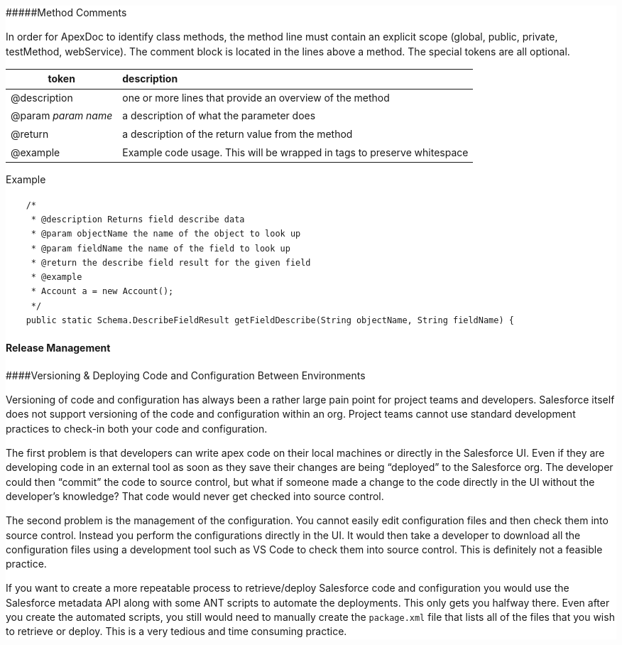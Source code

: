 #####Method Comments

In order for ApexDoc to identify class methods, the method line must contain an explicit scope (global, public, private, testMethod, webService). The comment block is located in the lines above a method. The special tokens are all optional.

|token | description|
|-------------|:--------|
|@description | one or more lines that provide an overview of the method|
|@param _param name_ | a description of what the parameter does|
|@return | a description of the return value from the method|
|@example | Example code usage. This will be wrapped in  tags to preserve whitespace|

Example

```
    /*
     * @description Returns field describe data
     * @param objectName the name of the object to look up
     * @param fieldName the name of the field to look up
     * @return the describe field result for the given field
     * @example
     * Account a = new Account();
     */
    public static Schema.DescribeFieldResult getFieldDescribe(String objectName, String fieldName) {
```

#### Release Management 

####Versioning & Deploying Code and Configuration Between Environments

Versioning of code and configuration has always been a rather large pain point for project teams and developers. Salesforce itself does not support versioning of the code and configuration within an org. Project teams cannot use standard development practices to check-in both your code and configuration. 

The first problem is that developers can write apex code on their local machines or directly in the Salesforce UI. Even if they are developing code in an external tool as soon as they save their changes are being “deployed” to the Salesforce org. The developer could then “commit” the code to source control, but what if someone made a change to the code directly in the UI without the developer’s knowledge? That code would never get checked into source control.

The second problem is the management of the configuration. You cannot easily edit configuration files and then check them into source control. Instead you perform the configurations directly in the UI. It would then take a developer to download all the configuration files using a development tool such as VS Code to check them into source control. This is definitely not a feasible practice. 

If you want to create a more repeatable process to retrieve/deploy Salesforce code and configuration you would use the Salesforce metadata API along with some ANT scripts to automate the deployments. This only gets you halfway there. Even after you create the automated scripts, you still would need to manually create the ```package.xml``` file that lists all of the files that you wish to retrieve or deploy. This is a very tedious and time consuming practice.
